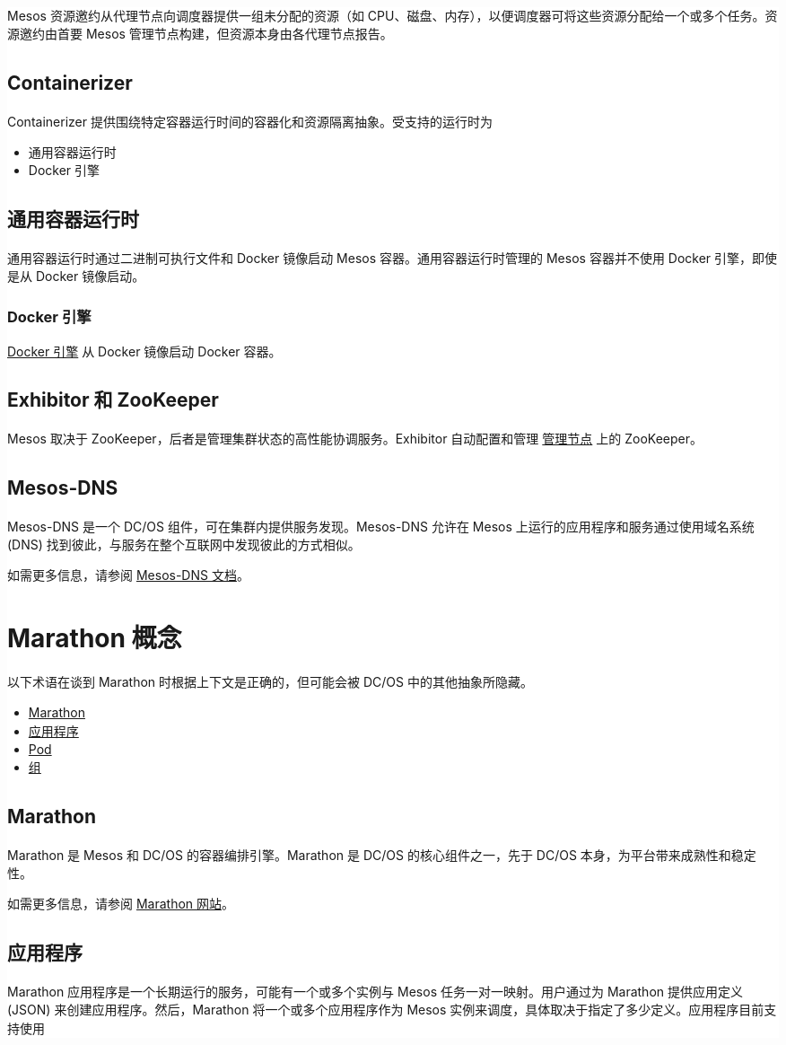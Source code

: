 Mesos 资源邀约从代理节点向调度器提供一组未分配的资源（如 CPU、磁盘、内存），以便调度器可将这些资源分配给一个或多个任务。资源邀约由首要 Mesos 管理节点构建，但资源本身由各代理节点报告。

## <a name="mesos-containerizer"></a>Containerizer

Containerizer 提供围绕特定容器运行时间的容器化和资源隔离抽象。受支持的运行时为

- 通用容器运行时
- Docker 引擎

## <a name="mesos-containerizer-universal-container-runtime"></a>通用容器运行时

通用容器运行时通过二进制可执行文件和 Docker 镜像启动 Mesos 容器。通用容器运行时管理的 Mesos 容器并不使用 Docker 引擎，即使是从 Docker 镜像启动。

### <a name="mesos-containerizer-docker-engine"></a>Docker 引擎

[Docker 引擎](https://www.docker.com/products/docker-engine) 从 Docker 镜像启动 Docker 容器。

## <a name="mesos-exhibitor-zookeeper"></a>Exhibitor 和 ZooKeeper

Mesos 取决于 ZooKeeper，后者是管理集群状态的高性能协调服务。Exhibitor 自动配置和管理 [管理节点](#master-node) 上的 ZooKeeper。

## <a name="mesos-dns"></a>Mesos-DNS

Mesos-DNS 是一个 DC/OS 组件，可在集群内提供服务发现。Mesos-DNS 允许在 Mesos 上运行的应用程序和服务通过使用域名系统 (DNS) 找到彼此，与服务在整个互联网中发现彼此的方式相似。

如需更多信息，请参阅 [Mesos-DNS 文档](/dcos/cn/1.11/networking/mesos-dns/)。

# <a name="marathon-concepts"></a>Marathon 概念

以下术语在谈到 Marathon 时根据上下文是正确的，但可能会被 DC/OS 中的其他抽象所隐藏。

- [Marathon](#marathon)
- [应用程序](#marathon-application)
- [Pod](#marathon-pod)
- [组](#marathon-group)

## <a name="marathon"></a>Marathon

Marathon 是 Mesos 和 DC/OS 的容器编排引擎。Marathon 是 DC/OS 的核心组件之一，先于 DC/OS 本身，为平台带来成熟性和稳定性。

如需更多信息，请参阅 [Marathon 网站](https://mesosphere.github.io/marathon/)。

## <a name="marathon-application"></a>应用程序

Marathon 应用程序是一个长期运行的服务，可能有一个或多个实例与 Mesos 任务一对一映射。用户通过为 Marathon 提供应用定义 (JSON) 来创建应用程序。然后，Marathon 将一个或多个应用程序作为 Mesos 实例来调度，具体取决于指定了多少定义。应用程序目前支持使用
